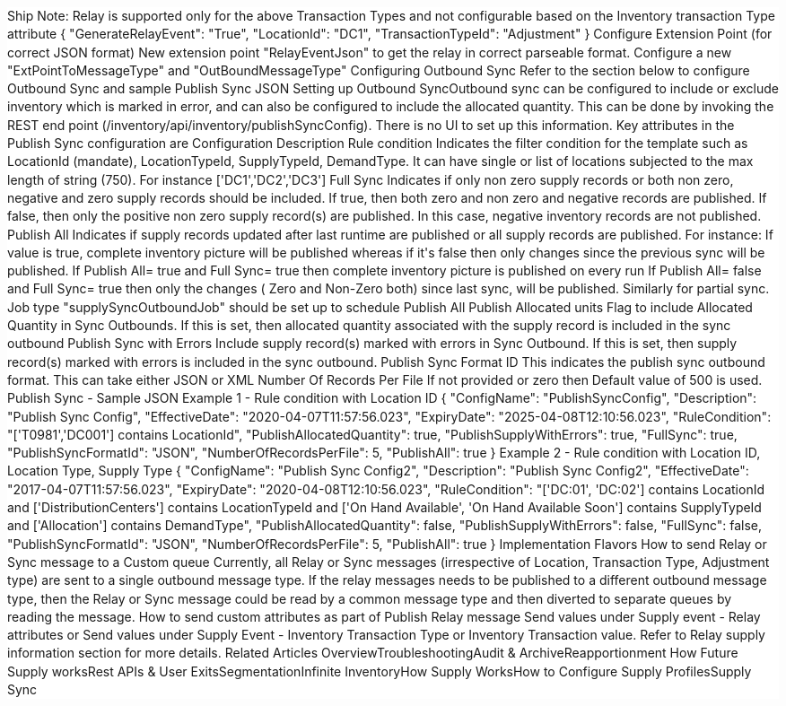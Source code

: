 Ship Note: Relay is supported only for the above Transaction Types and not configurable based on the Inventory transaction Type attribute { "GenerateRelayEvent": "True", "LocationId": "DC1", "TransactionTypeId": "Adjustment" } Configure Extension Point (for correct JSON format) New extension point "RelayEventJson" to get the relay in correct parseable format. Configure a new "ExtPointToMessageType" and "OutBoundMessageType" Configuring Outbound Sync Refer to the section below to configure Outbound Sync and sample Publish Sync JSON Setting up Outbound SyncOutbound sync can be configured to include or exclude inventory which is marked in error, and can also be configured to include the allocated quantity. This can be done by invoking the REST end point (/inventory/api/inventory/publishSyncConfig). There is no UI to set up this information. Key attributes in the Publish Sync configuration are Configuration Description Rule condition Indicates the filter condition for the template such as LocationId (mandate), LocationTypeId, SupplyTypeId, DemandType. It can have single or list of locations subjected to the max length of string (750). For instance ['DC1','DC2','DC3'] Full Sync Indicates if only non zero supply records or both non zero, negative and zero supply records should be included. If true, then both zero and non zero and negative records are published. If false, then only the positive non zero supply record(s) are published. In this case, negative inventory records are not published. Publish All Indicates if supply records updated after last runtime are published or all supply records are published. For instance: If value is true, complete inventory picture will be published whereas if it's false then only changes since the previous sync will be published. If Publish All= true and Full Sync= true then complete inventory picture is published on every run If Publish All= false and Full Sync= true then only the changes ( Zero and Non-Zero both) since last sync, will be published. Similarly for partial sync. Job type "supplySyncOutboundJob" should be set up to schedule Publish All Publish Allocated units Flag to include Allocated Quantity in Sync Outbounds. If this is set, then allocated quantity associated with the supply record is included in the sync outbound Publish Sync with Errors Include supply record(s) marked with errors in Sync Outbound. If this is set, then supply record(s) marked with errors is included in the sync outbound. Publish Sync Format ID This indicates the publish sync outbound format. This can take either JSON or XML Number Of Records Per File If not provided or zero then Default value of 500 is used. Publish Sync - Sample JSON Example 1 - Rule condition with Location ID { "ConfigName": "PublishSyncConfig", "Description": "Publish Sync Config", "EffectiveDate": "2020-04-07T11:57:56.023", "ExpiryDate": "2025-04-08T12:10:56.023", "RuleCondition": "['T0981','DC001'] contains LocationId", "PublishAllocatedQuantity": true, "PublishSupplyWithErrors": true, "FullSync": true, "PublishSyncFormatId": "JSON", "NumberOfRecordsPerFile": 5, "PublishAll": true } Example 2 - Rule condition with Location ID, Location Type, Supply Type { "ConfigName": "Publish Sync Config2", "Description": "Publish Sync Config2", "EffectiveDate": "2017-04-07T11:57:56.023", "ExpiryDate": "2020-04-08T12:10:56.023", "RuleCondition": "['DC:01', 'DC:02'] contains LocationId and ['DistributionCenters'] contains LocationTypeId and ['On Hand Available', 'On Hand Available Soon'] contains SupplyTypeId and ['Allocation'] contains DemandType", "PublishAllocatedQuantity": false, "PublishSupplyWithErrors": false, "FullSync": false, "PublishSyncFormatId": "JSON", "NumberOfRecordsPerFile": 5, "PublishAll": true } Implementation Flavors How to send Relay or Sync message to a Custom queue Currently, all Relay or Sync messages (irrespective of Location, Transaction Type, Adjustment type) are sent to a single outbound message type. If the relay messages needs to be published to a different outbound message type, then the Relay or Sync message could be read by a common message type and then diverted to separate queues by reading the message. How to send custom attributes as part of Publish Relay message Send values under Supply event - Relay attributes or Send values under Supply Event - Inventory Transaction Type or Inventory Transaction value. Refer to Relay supply information section for more details. Related Articles OverviewTroubleshootingAudit & ArchiveReapportionment How Future Supply worksRest APIs & User ExitsSegmentationInfinite InventoryHow Supply WorksHow to Configure Supply ProfilesSupply Sync